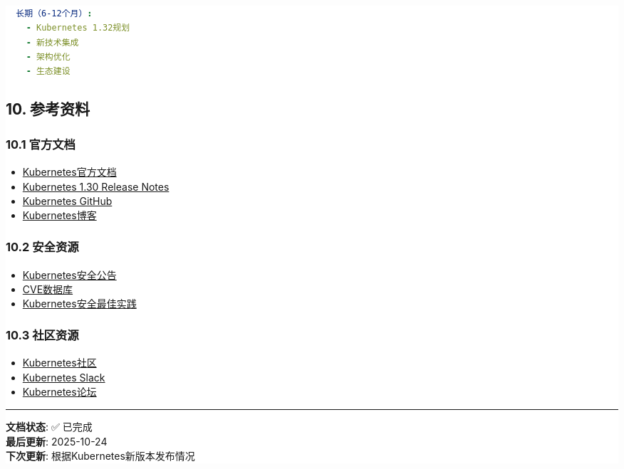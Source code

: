```yaml
  长期（6-12个月）:
    - Kubernetes 1.32规划
    - 新技术集成
    - 架构优化
    - 生态建设
```

## 10. 参考资料

### 10.1 官方文档

- [Kubernetes官方文档](https://kubernetes.io/docs/)
- [Kubernetes 1.30 Release Notes](https://kubernetes.io/docs/setup/release/notes/)
- [Kubernetes GitHub](https://github.com/kubernetes/kubernetes)
- [Kubernetes博客](https://kubernetes.io/blog/)

### 10.2 安全资源

- [Kubernetes安全公告](https://kubernetes.io/docs/reference/issues-security/)
- [CVE数据库](https://cve.mitre.org/)
- [Kubernetes安全最佳实践](https://kubernetes.io/docs/concepts/security/)

### 10.3 社区资源

- [Kubernetes社区](https://kubernetes.io/community/)
- [Kubernetes Slack](https://slack.k8s.io/)
- [Kubernetes论坛](https://discuss.kubernetes.io/)

---

**文档状态**: ✅ 已完成  
**最后更新**: 2025-10-24  
**下次更新**: 根据Kubernetes新版本发布情况
